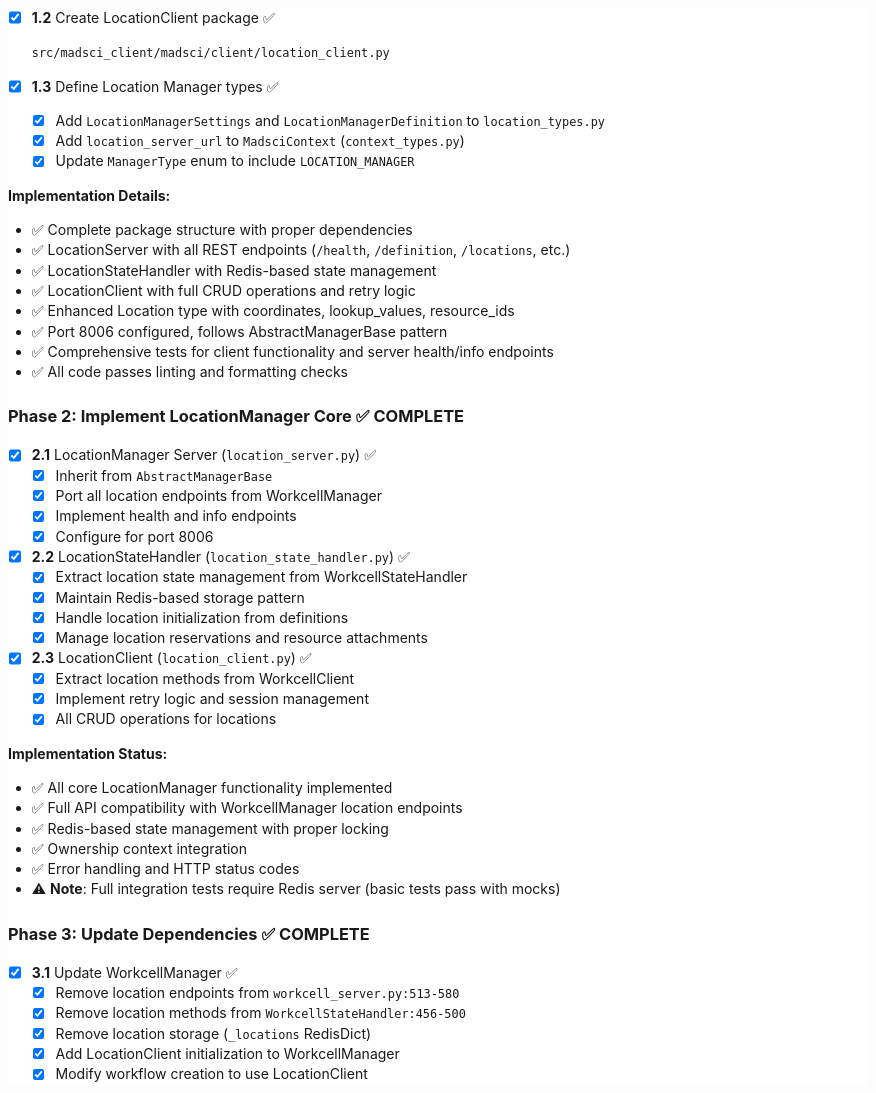 - [x] **1.2** Create LocationClient package ✅
  ```
  src/madsci_client/madsci/client/location_client.py
  ```

- [x] **1.3** Define Location Manager types ✅
  - [x] Add `LocationManagerSettings` and `LocationManagerDefinition` to `location_types.py`
  - [x] Add `location_server_url` to `MadsciContext` (`context_types.py`)
  - [x] Update `ManagerType` enum to include `LOCATION_MANAGER`

**Implementation Details:**
- ✅ Complete package structure with proper dependencies
- ✅ LocationServer with all REST endpoints (`/health`, `/definition`, `/locations`, etc.)
- ✅ LocationStateHandler with Redis-based state management
- ✅ LocationClient with full CRUD operations and retry logic
- ✅ Enhanced Location type with coordinates, lookup_values, resource_ids
- ✅ Port 8006 configured, follows AbstractManagerBase pattern
- ✅ Comprehensive tests for client functionality and server health/info endpoints
- ✅ All code passes linting and formatting checks

### Phase 2: Implement LocationManager Core ✅ **COMPLETE**

- [x] **2.1** LocationManager Server (`location_server.py`) ✅
  - [x] Inherit from `AbstractManagerBase`
  - [x] Port all location endpoints from WorkcellManager
  - [x] Implement health and info endpoints
  - [x] Configure for port 8006

- [x] **2.2** LocationStateHandler (`location_state_handler.py`) ✅
  - [x] Extract location state management from WorkcellStateHandler
  - [x] Maintain Redis-based storage pattern
  - [x] Handle location initialization from definitions
  - [x] Manage location reservations and resource attachments

- [x] **2.3** LocationClient (`location_client.py`) ✅
  - [x] Extract location methods from WorkcellClient
  - [x] Implement retry logic and session management
  - [x] All CRUD operations for locations

**Implementation Status:**
- ✅ All core LocationManager functionality implemented
- ✅ Full API compatibility with WorkcellManager location endpoints
- ✅ Redis-based state management with proper locking
- ✅ Ownership context integration
- ✅ Error handling and HTTP status codes
- ⚠️ **Note**: Full integration tests require Redis server (basic tests pass with mocks)

### Phase 3: Update Dependencies ✅ **COMPLETE**

- [x] **3.1** Update WorkcellManager ✅
  - [x] Remove location endpoints from `workcell_server.py:513-580`
  - [x] Remove location methods from `WorkcellStateHandler:456-500`
  - [x] Remove location storage (`_locations` RedisDict)
  - [x] Add LocationClient initialization to WorkcellManager
  - [x] Modify workflow creation to use LocationClient
